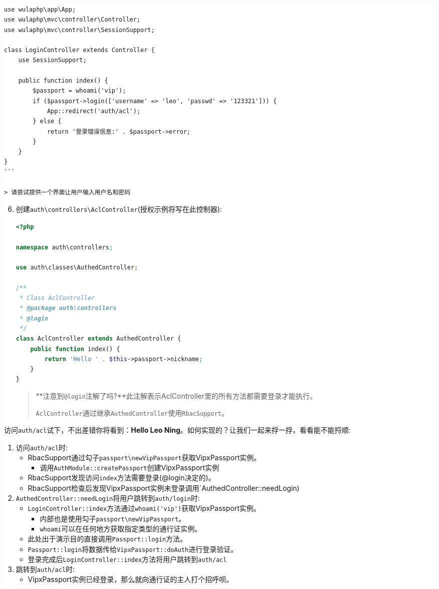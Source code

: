    use wulaphp\app\App;
    use wulaphp\mvc\controller\Controller;
    use wulaphp\mvc\controller\SessionSupport;

    class LoginController extends Controller {
        use SessionSupport;

        public function index() {
            $passport = whoami('vip');
            if ($passport->login(['username' => 'leo', 'passwd' => '123321'])) {
                App::redirect('auth/acl');
            } else {
                return '登录错误信息:' . $passport->error;
            }
        }
    }
    ```

    > 请尝试提供一个界面让用户输入用户名和密码

6. 创建`auth\controllers\AclController`(授权示例将写在此控制器):

    ```php
    <?php

    namespace auth\controllers;

    use auth\classes\AuthedController;

    /**
     * Class AclController
     * @package auth\controllers
     * @login
     */
    class AclController extends AuthedController {
        public function index() {
            return 'Hello ' . $this->passport->nickname;
        }
    }
    ```

    > **注意到`@login`注解了吗?**此注解表示AclController里的所有方法都需要登录才能执行。
    >
    > `AclController`通过继承`AuthedController`使用`RbacSupport`。

访问`auth/acl`试下，不出差错你将看到：**Hello Leo Ning**。如何实现的？让我们一起来捊一捊，看看能不能捋顺:

1. 访问`auth/acl`时:
    * RbacSupport通过勾子`passport\newVipPassport`获取VipxPassport实例。
        * 调用`AuthModule::createPassport`创建VipxPassport实例
    * RbacSupport发现访问`index`方法需要登录(@login决定的)。
    * RbacSupport检查后发现VipxPassport实例未登录调用`AuthedController::needLogin)
2. `AuthedController::needLogin`将用户跳转到`auth/login`时:
    * `LoginController::index`方法通过`whoami('vip')`获取VipxPassport实例。
        * 内部也是使用勾子`passport\newVipPassport`。
        * `whoami`可以在任何地方获取指定类型的通行证实例。
    * 此处出于演示目的直接调用`Passport::login`方法。
    * `Passport::login`将数据传给`VipxPassport::doAuth`进行登录验证。
    * 登录完成后`LoginController::index`方法将用户跳转到`auth/acl`
3. 跳转到`auth/acl`时:
    * VipxPassport实例已经登录，那么就向通行证的主人打个招呼呗。
